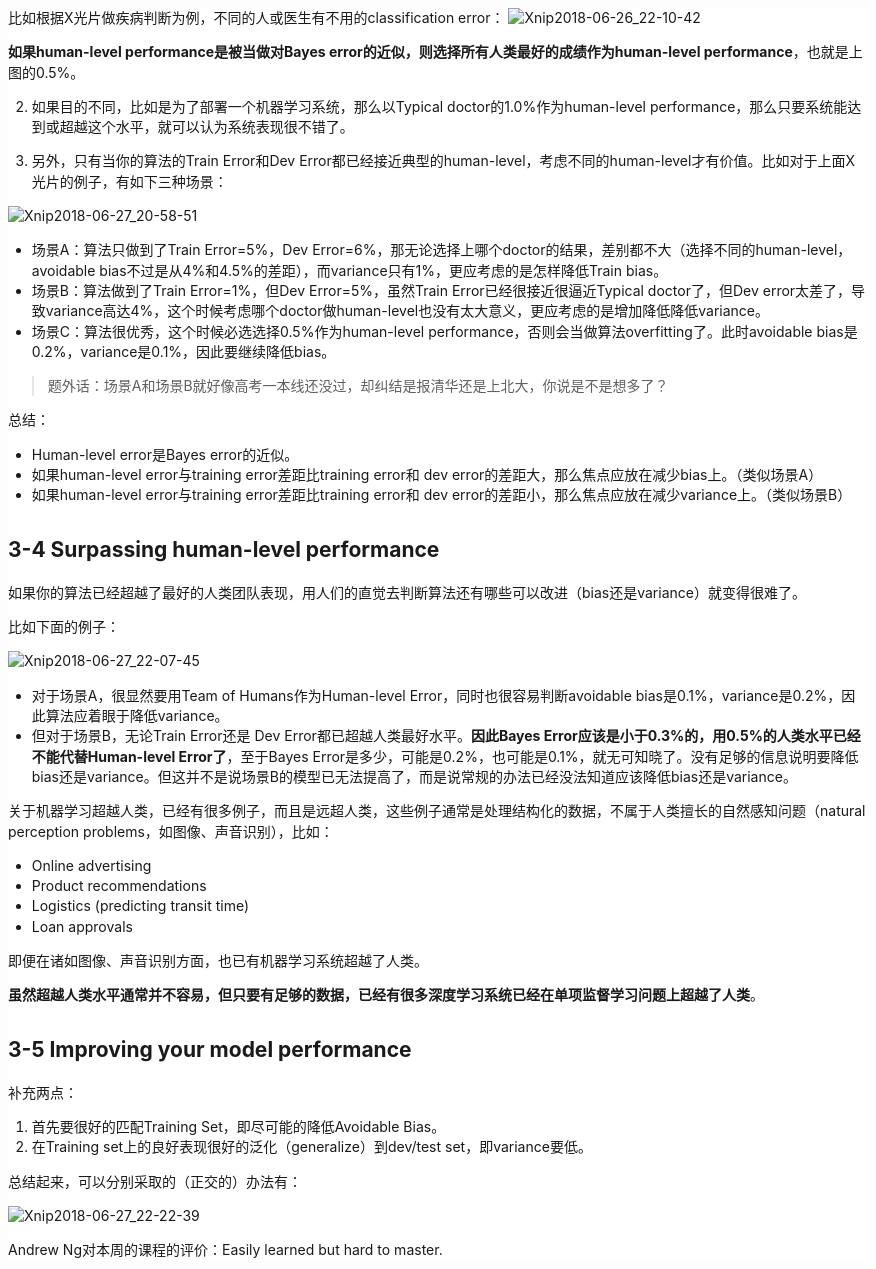 比如根据X光片做疾病判断为例，不同的人或医生有不用的classification error：
![Xnip2018-06-26_22-10-42](https://cdn.imshuai.com/images/2018/06/Xnip2018-06-26_22-10-42.jpg)

**如果human-level performance是被当做对Bayes error的近似，则选择所有人类最好的成绩作为human-level performance**，也就是上图的0.5%。

2. 如果目的不同，比如是为了部署一个机器学习系统，那么以Typical doctor的1.0%作为human-level performance，那么只要系统能达到或超越这个水平，就可以认为系统表现很不错了。

3. 另外，只有当你的算法的Train Error和Dev Error都已经接近典型的human-level，考虑不同的human-level才有价值。比如对于上面X光片的例子，有如下三种场景：

![Xnip2018-06-27_20-58-51](https://cdn.imshuai.com/images/2018/06/Xnip2018-06-27_20-58-51.jpg)

* 场景A：算法只做到了Train Error=5%，Dev Error=6%，那无论选择上哪个doctor的结果，差别都不大（选择不同的human-level，avoidable bias不过是从4%和4.5%的差距），而variance只有1%，更应考虑的是怎样降低Train bias。
* 场景B：算法做到了Train Error=1%，但Dev Error=5%，虽然Train Error已经很接近很逼近Typical doctor了，但Dev error太差了，导致variance高达4%，这个时候考虑哪个doctor做human-level也没有太大意义，更应考虑的是增加降低降低variance。
* 场景C：算法很优秀，这个时候必选选择0.5%作为human-level performance，否则会当做算法overfitting了。此时avoidable bias是0.2%，variance是0.1%，因此要继续降低bias。

> 题外话：场景A和场景B就好像高考一本线还没过，却纠结是报清华还是上北大，你说是不是想多了？

总结：
* Human-level error是Bayes error的近似。
* 如果human-level error与training error差距比training error和 dev error的差距大，那么焦点应放在减少bias上。（类似场景A）
* 如果human-level error与training error差距比training error和 dev error的差距小，那么焦点应放在减少variance上。（类似场景B）

## 3-4 Surpassing human-level performance
如果你的算法已经超越了最好的人类团队表现，用人们的直觉去判断算法还有哪些可以改进（bias还是variance）就变得很难了。

比如下面的例子：

![Xnip2018-06-27_22-07-45](https://cdn.imshuai.com/images/2018/06/Xnip2018-06-27_22-07-45.jpg)

* 对于场景A，很显然要用Team of Humans作为Human-level Error，同时也很容易判断avoidable bias是0.1%，variance是0.2%，因此算法应着眼于降低variance。
* 但对于场景B，无论Train Error还是 Dev Error都已超越人类最好水平。**因此Bayes Error应该是小于0.3%的，用0.5%的人类水平已经不能代替Human-level Error了**，至于Bayes Error是多少，可能是0.2%，也可能是0.1%，就无可知晓了。没有足够的信息说明要降低bias还是variance。但这并不是说场景B的模型已无法提高了，而是说常规的办法已经没法知道应该降低bias还是variance。

关于机器学习超越人类，已经有很多例子，而且是远超人类，这些例子通常是处理结构化的数据，不属于人类擅长的自然感知问题（natural perception problems，如图像、声音识别），比如：
* Online advertising
* Product recommendations
* Logistics (predicting transit time)
* Loan approvals

即便在诸如图像、声音识别方面，也已有机器学习系统超越了人类。

**虽然超越人类水平通常并不容易，但只要有足够的数据，已经有很多深度学习系统已经在单项监督学习问题上超越了人类**。

## 3-5 Improving your model performance

补充两点：
1. 首先要很好的匹配Training Set，即尽可能的降低Avoidable Bias。
2. 在Training set上的良好表现很好的泛化（generalize）到dev/test set，即variance要低。

总结起来，可以分别采取的（正交的）办法有：

![Xnip2018-06-27_22-22-39](https://cdn.imshuai.com/images/2018/06/Xnip2018-06-27_22-22-39-1.jpg)

Andrew Ng对本周的课程的评价：Easily learned but hard to master.

 
